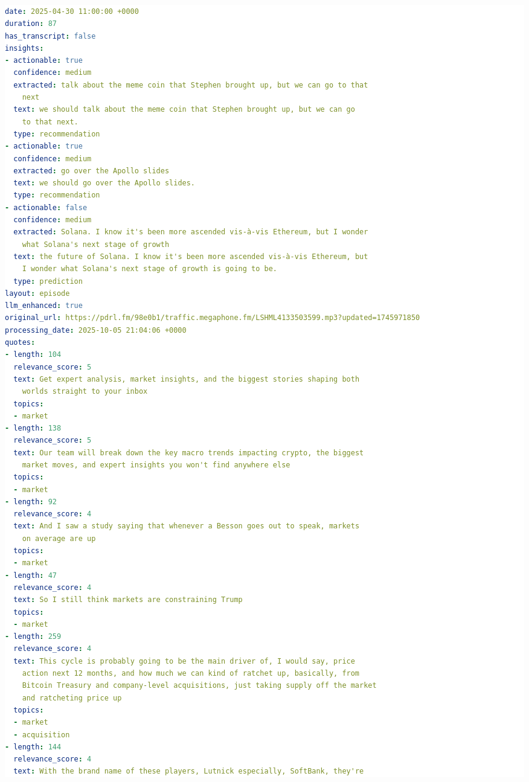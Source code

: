 ```yaml
date: 2025-04-30 11:00:00 +0000
duration: 87
has_transcript: false
insights:
- actionable: true
  confidence: medium
  extracted: talk about the meme coin that Stephen brought up, but we can go to that
    next
  text: we should talk about the meme coin that Stephen brought up, but we can go
    to that next.
  type: recommendation
- actionable: true
  confidence: medium
  extracted: go over the Apollo slides
  text: we should go over the Apollo slides.
  type: recommendation
- actionable: false
  confidence: medium
  extracted: Solana. I know it's been more ascended vis-à-vis Ethereum, but I wonder
    what Solana's next stage of growth
  text: the future of Solana. I know it's been more ascended vis-à-vis Ethereum, but
    I wonder what Solana's next stage of growth is going to be.
  type: prediction
layout: episode
llm_enhanced: true
original_url: https://pdrl.fm/98e0b1/traffic.megaphone.fm/LSHML4133503599.mp3?updated=1745971850
processing_date: 2025-10-05 21:04:06 +0000
quotes:
- length: 104
  relevance_score: 5
  text: Get expert analysis, market insights, and the biggest stories shaping both
    worlds straight to your inbox
  topics:
  - market
- length: 138
  relevance_score: 5
  text: Our team will break down the key macro trends impacting crypto, the biggest
    market moves, and expert insights you won't find anywhere else
  topics:
  - market
- length: 92
  relevance_score: 4
  text: And I saw a study saying that whenever a Besson goes out to speak, markets
    on average are up
  topics:
  - market
- length: 47
  relevance_score: 4
  text: So I still think markets are constraining Trump
  topics:
  - market
- length: 259
  relevance_score: 4
  text: This cycle is probably going to be the main driver of, I would say, price
    action next 12 months, and how much we can kind of ratchet up, basically, from
    Bitcoin Treasury and company-level acquisitions, just taking supply off the market
    and ratcheting price up
  topics:
  - market
  - acquisition
- length: 144
  relevance_score: 4
  text: With the brand name of these players, Lutnick especially, SoftBank, they're
```